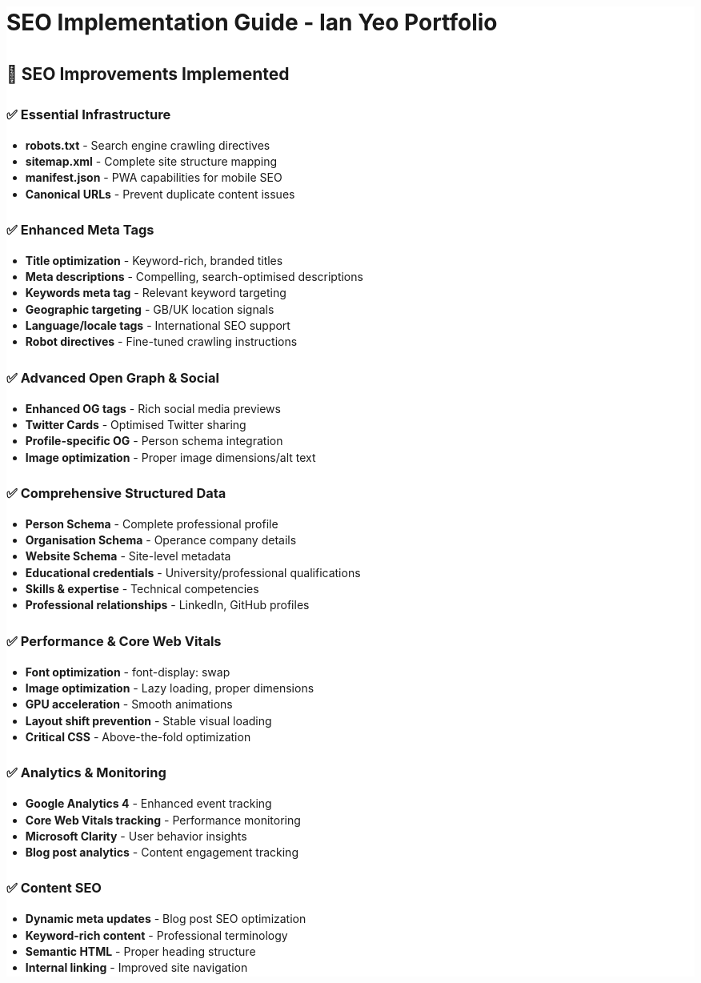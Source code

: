# SEO Implementation Guide - Ian Yeo Portfolio

## 🎯 **SEO Improvements Implemented**

### ✅ **Essential Infrastructure**
- **robots.txt** - Search engine crawling directives
- **sitemap.xml** - Complete site structure mapping  
- **manifest.json** - PWA capabilities for mobile SEO
- **Canonical URLs** - Prevent duplicate content issues

### ✅ **Enhanced Meta Tags**
- **Title optimization** - Keyword-rich, branded titles
- **Meta descriptions** - Compelling, search-optimised descriptions
- **Keywords meta tag** - Relevant keyword targeting
- **Geographic targeting** - GB/UK location signals
- **Language/locale tags** - International SEO support
- **Robot directives** - Fine-tuned crawling instructions

### ✅ **Advanced Open Graph & Social**
- **Enhanced OG tags** - Rich social media previews
- **Twitter Cards** - Optimised Twitter sharing
- **Profile-specific OG** - Person schema integration
- **Image optimization** - Proper image dimensions/alt text

### ✅ **Comprehensive Structured Data**
- **Person Schema** - Complete professional profile
- **Organisation Schema** - Operance company details  
- **Website Schema** - Site-level metadata
- **Educational credentials** - University/professional qualifications
- **Skills & expertise** - Technical competencies
- **Professional relationships** - LinkedIn, GitHub profiles

### ✅ **Performance & Core Web Vitals**
- **Font optimization** - font-display: swap
- **Image optimization** - Lazy loading, proper dimensions
- **GPU acceleration** - Smooth animations
- **Layout shift prevention** - Stable visual loading
- **Critical CSS** - Above-the-fold optimization

### ✅ **Analytics & Monitoring**
- **Google Analytics 4** - Enhanced event tracking
- **Core Web Vitals tracking** - Performance monitoring
- **Microsoft Clarity** - User behavior insights
- **Blog post analytics** - Content engagement tracking

### ✅ **Content SEO**
- **Dynamic meta updates** - Blog post SEO optimization
- **Keyword-rich content** - Professional terminology
- **Semantic HTML** - Proper heading structure
- **Internal linking** - Improved site navigation
